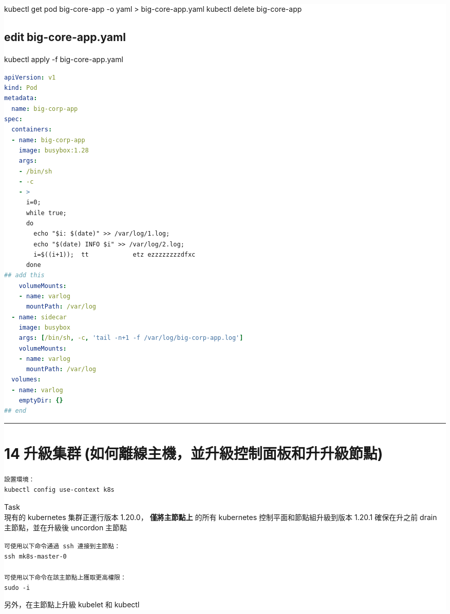 kubectl get pod big-core-app -o yaml > big-core-app.yaml
kubectl delete big-core-app
## edit big-core-app.yaml
kubectl apply -f big-core-app.yaml

```yaml
apiVersion: v1
kind: Pod
metadata:
  name: big-corp-app
spec:
  containers:
  - name: big-corp-app
    image: busybox:1.28
    args:
    - /bin/sh
    - -c
    - >
      i=0;
      while true;
      do
        echo "$i: $(date)" >> /var/log/1.log;
        echo "$(date) INFO $i" >> /var/log/2.log;
        i=$((i+1));  tt            etz ezzzzzzzzdfxc 
      done
## add this
    volumeMounts:
    - name: varlog
      mountPath: /var/log
  - name: sidecar
    image: busybox
    args: [/bin/sh, -c, 'tail -n+1 -f /var/log/big-corp-app.log']
    volumeMounts:
    - name: varlog
      mountPath: /var/log
  volumes:
  - name: varlog
    emptyDir: {}
## end
```

---

# 14 升級集群 (如何離線主機，並升級控制面板和升升級節點)
```
設置環境：  
kubectl config use-context k8s
```
Task  
現有的 kubernetes 集群正運行版本 1.20.0， **僅將主節點上** 的所有 kubernetes 控制平面和節點組升級到版本 1.20.1
確保在升之前 drain 主節點，並在升級後 uncordon 主節點
```
可使用以下命令通過 ssh 連接到主節點：
ssh mk8s-master-0

可使用以下命令在該主節點上獲取更高權限：
sudo -i
```
另外，在主節點上升級 kubelet 和 kubectl
